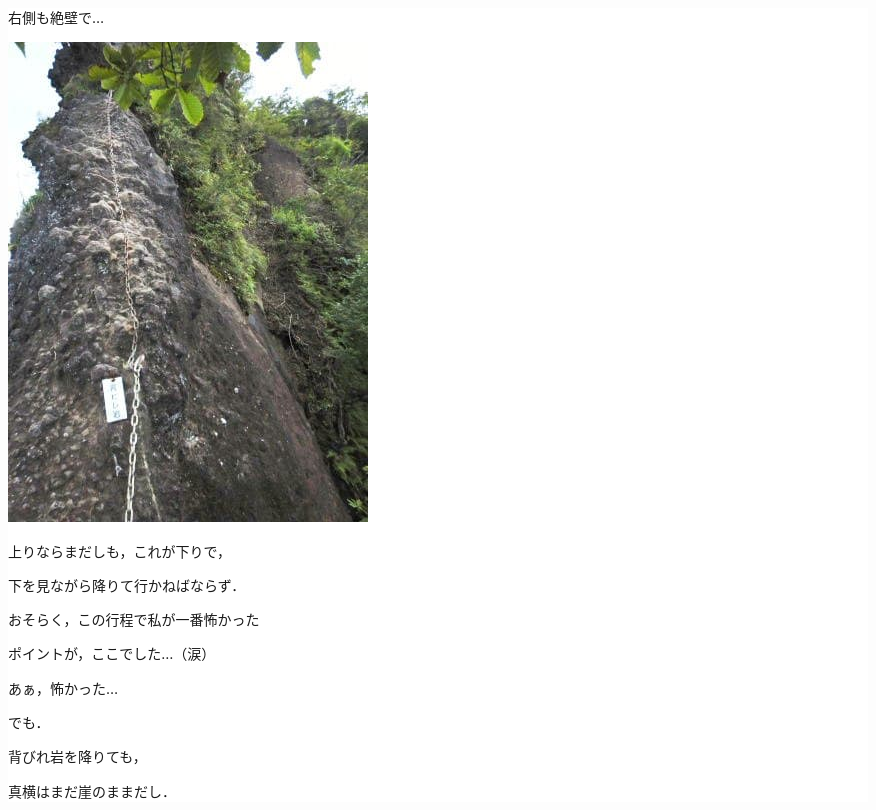 


右側も絶壁で…




![4496c869b1eb7446c14ef414f4b183a4.jpg](images/4496c869b1eb7446c14ef414f4b183a4.jpg)




上りならまだしも，これが下りで，


下を見ながら降りて行かねばならず．


おそらく，この行程で私が一番怖かった


ポイントが，ここでした…（涙）





あぁ，怖かった…





でも．


背びれ岩を降りても，


真横はまだ崖のままだし．
